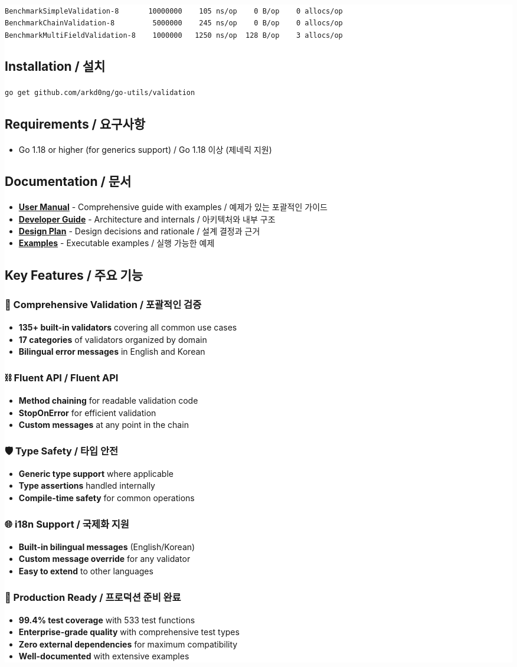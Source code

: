 ```
BenchmarkSimpleValidation-8       10000000    105 ns/op    0 B/op    0 allocs/op
BenchmarkChainValidation-8         5000000    245 ns/op    0 B/op    0 allocs/op
BenchmarkMultiFieldValidation-8    1000000   1250 ns/op  128 B/op    3 allocs/op
```

## Installation / 설치

```bash
go get github.com/arkd0ng/go-utils/validation
```

## Requirements / 요구사항

- Go 1.18 or higher (for generics support) / Go 1.18 이상 (제네릭 지원)

## Documentation / 문서

- **[User Manual](../docs/validation/USER_MANUAL.md)** - Comprehensive guide with examples / 예제가 있는 포괄적인 가이드
- **[Developer Guide](../docs/validation/DEVELOPER_GUIDE.md)** - Architecture and internals / 아키텍처와 내부 구조
- **[Design Plan](../docs/validation/DESIGN_PLAN.md)** - Design decisions and rationale / 설계 결정과 근거
- **[Examples](../examples/validation/main.go)** - Executable examples / 실행 가능한 예제

## Key Features / 주요 기능

### 🎯 Comprehensive Validation / 포괄적인 검증
- **135+ built-in validators** covering all common use cases
- **17 categories** of validators organized by domain
- **Bilingual error messages** in English and Korean

### ⛓️ Fluent API / Fluent API
- **Method chaining** for readable validation code
- **StopOnError** for efficient validation
- **Custom messages** at any point in the chain

### 🛡️ Type Safety / 타입 안전
- **Generic type support** where applicable
- **Type assertions** handled internally
- **Compile-time safety** for common operations

### 🌐 i18n Support / 국제화 지원
- **Built-in bilingual messages** (English/Korean)
- **Custom message override** for any validator
- **Easy to extend** to other languages

### 🚀 Production Ready / 프로덕션 준비 완료
- **99.4% test coverage** with 533 test functions
- **Enterprise-grade quality** with comprehensive test types
- **Zero external dependencies** for maximum compatibility
- **Well-documented** with extensive examples
